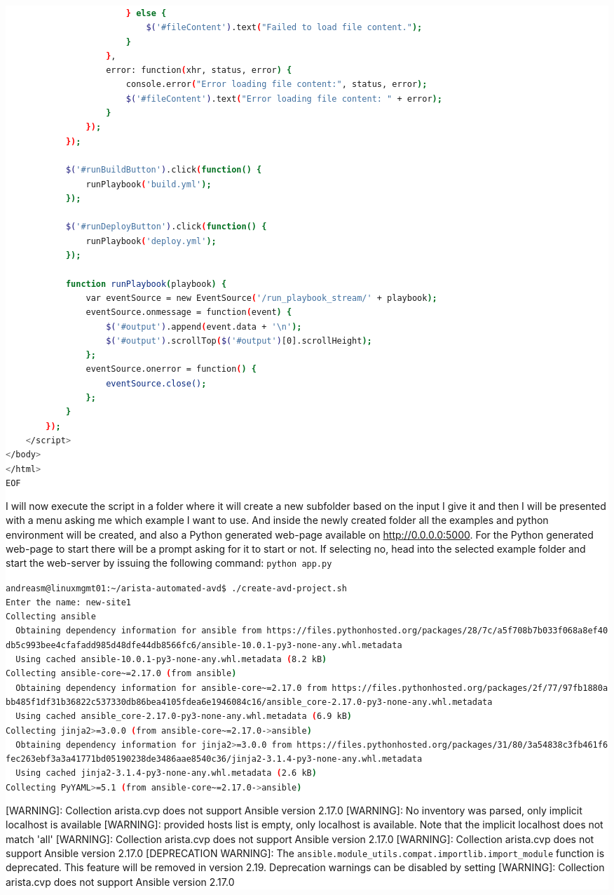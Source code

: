 ```bash
                        } else {
                            $('#fileContent').text("Failed to load file content.");
                        }
                    },
                    error: function(xhr, status, error) {
                        console.error("Error loading file content:", status, error);
                        $('#fileContent').text("Error loading file content: " + error);
                    }
                });
            });

            $('#runBuildButton').click(function() {
                runPlaybook('build.yml');
            });

            $('#runDeployButton').click(function() {
                runPlaybook('deploy.yml');
            });

            function runPlaybook(playbook) {
                var eventSource = new EventSource('/run_playbook_stream/' + playbook);
                eventSource.onmessage = function(event) {
                    $('#output').append(event.data + '\n');
                    $('#output').scrollTop($('#output')[0].scrollHeight);
                };
                eventSource.onerror = function() {
                    eventSource.close();
                };
            }
        });
    </script>
</body>
</html>
EOF

```



I will now execute the script in a folder where it will create a new subfolder based on the input I give it and then I will be presented with a menu asking me which example I want to use. And inside the newly created folder all the examples and python environment will be created, and also a Python generated web-page available on http://0.0.0.0:5000. For the Python generated web-page to start there will be a prompt asking for it to start or not. If selecting no, head into the selected example folder and start the web-server by issuing the following command: `python app.py`

```bash
andreasm@linuxmgmt01:~/arista-automated-avd$ ./create-avd-project.sh
Enter the name: new-site1
Collecting ansible
  Obtaining dependency information for ansible from https://files.pythonhosted.org/packages/28/7c/a5f708b7b033f068a8ef40db5c993bee4cfafadd985d48dfe44db8566fc6/ansible-10.0.1-py3-none-any.whl.metadata
  Using cached ansible-10.0.1-py3-none-any.whl.metadata (8.2 kB)
Collecting ansible-core~=2.17.0 (from ansible)
  Obtaining dependency information for ansible-core~=2.17.0 from https://files.pythonhosted.org/packages/2f/77/97fb1880abb485f1df31b36822c537330db86bea4105fdea6e1946084c16/ansible_core-2.17.0-py3-none-any.whl.metadata
  Using cached ansible_core-2.17.0-py3-none-any.whl.metadata (6.9 kB)
Collecting jinja2>=3.0.0 (from ansible-core~=2.17.0->ansible)
  Obtaining dependency information for jinja2>=3.0.0 from https://files.pythonhosted.org/packages/31/80/3a54838c3fb461f6fec263ebf3a3a41771bd05190238de3486aae8540c36/jinja2-3.1.4-py3-none-any.whl.metadata
  Using cached jinja2-3.1.4-py3-none-any.whl.metadata (2.6 kB)
Collecting PyYAML>=5.1 (from ansible-core~=2.17.0->ansible)
```

[WARNING]: Collection arista.cvp does not support Ansible version 2.17.0
[WARNING]: No inventory was parsed, only implicit localhost is available
[WARNING]: provided hosts list is empty, only localhost is available. Note that the implicit localhost does not match 'all'
[WARNING]: Collection arista.cvp does not support Ansible version 2.17.0
[WARNING]: Collection arista.cvp does not support Ansible version 2.17.0
[DEPRECATION WARNING]: The `ansible.module_utils.compat.importlib.import_module` function is deprecated. This feature will be removed in version 2.19. Deprecation warnings can be disabled by setting
[WARNING]: Collection arista.cvp does not support Ansible version 2.17.0